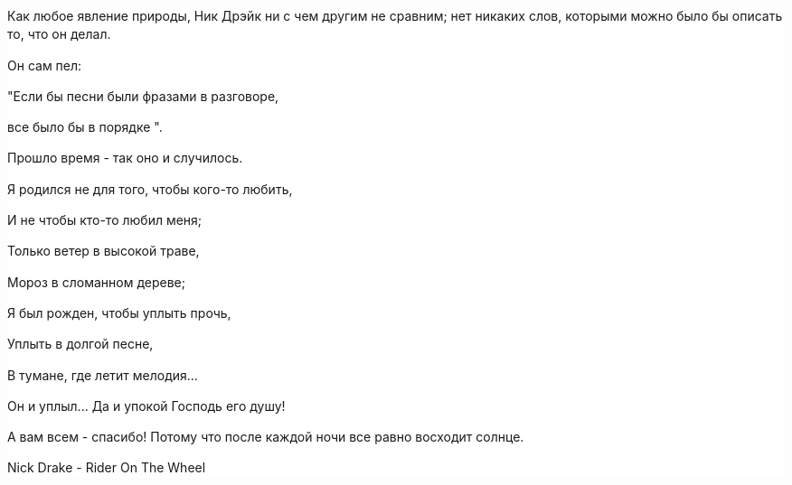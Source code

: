 Как любое явление природы, Ник Дрэйк ни с чем другим не сравним; нет никаких слов, которыми можно было бы описать то, что он делал.

Он сам пел:

"Если бы песни были фразами в разговоре,

все было бы в порядке ".

Прошло время - так оно и случилось.

Я родился не для того, чтобы кого-то любить,

И не чтобы кто-то любил меня;

Только ветер в высокой траве,

Мороз в сломанном дереве;

Я был рожден, чтобы уплыть прочь,

Уплыть в долгой песне,

В тумане, где летит мелодия...

Он и уплыл... Да и упокой Господь его душу!

А вам всем - спасибо! Потому что после каждой ночи все равно восходит солнце.

Nick Drake - Rider On The Wheel
